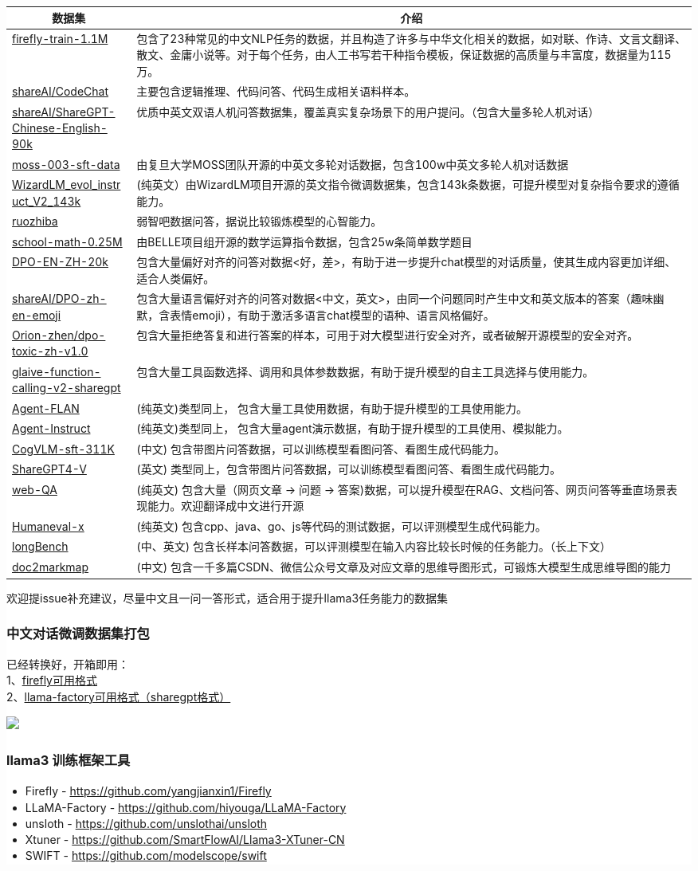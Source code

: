 | 数据集                                                                                                          | 介绍                                                                                                                                                                                                      |
|----------------------------------------------------------------------------------------------------------------|-----------------------------------------------------------------------------------------------------------------------------------------------------------------------------------------------------------|
| [firefly-train-1.1M](https://huggingface.co/datasets/YeungNLP/firefly-train-1.1M)                            | 包含了23种常见的中文NLP任务的数据，并且构造了许多与中华文化相关的数据，如对联、作诗、文言文翻译、散文、金庸小说等。对于每个任务，由人工书写若干种指令模板，保证数据的高质量与丰富度，数据量为115万。                                                        |
| [shareAI/CodeChat](https://huggingface.co/datasets/shareAI/CodeChat)                                         | 主要包含逻辑推理、代码问答、代码生成相关语料样本。                                                                                                                                                        |
| [shareAI/ShareGPT-Chinese-English-90k](https://huggingface.co/datasets/shareAI/ShareGPT-Chinese-English-90k) | 优质中英文双语人机问答数据集，覆盖真实复杂场景下的用户提问。（包含大量多轮人机对话）               |
| [moss-003-sft-data](https://huggingface.co/datasets/YeungNLP/moss-003-sft-data) | 由复旦大学MOSS团队开源的中英文多轮对话数据，包含100w中英文多轮人机对话数据               |
| [WizardLM_evol_instruct_V2_143k](https://huggingface.co/datasets/YeungNLP/moss-003-sft-data) | (纯英文）由WizardLM项目开源的英文指令微调数据集，包含143k条数据，可提升模型对复杂指令要求的遵循能力。             |
| [ruozhiba](https://huggingface.co/datasets/LooksJuicy/ruozhiba)                                               | 弱智吧数据问答，据说比较锻炼模型的心智能力。                                                                                                                                                               |
| [school-math-0.25M](https://huggingface.co/datasets/YeungNLP/school_math_0.25M)                                               | 由BELLE项目组开源的数学运算指令数据，包含25w条简单数学题目      |
| [DPO-EN-ZH-20k](https://huggingface.co/datasets/hiyouga/DPO-En-Zh-20k)    | 包含大量偏好对齐的问答对数据<好，差>，有助于进一步提升chat模型的对话质量，使其生成内容更加详细、适合人类偏好。                                                                             |
| [shareAI/DPO-zh-en-emoji](https://huggingface.co/datasets/shareAI/DPO-zh-en-emoji)    | 包含大量语言偏好对齐的问答对数据<中文，英文>，由同一个问题同时产生中文和英文版本的答案（趣味幽默，含表情emoji），有助于激活多语言chat模型的语种、语言风格偏好。                                                                             |
| [Orion-zhen/dpo-toxic-zh-v1.0](https://huggingface.co/datasets/Orion-zhen/dpo-toxic-zh-v1.0) | 包含大量拒绝答复和进行答案的样本，可用于对大模型进行安全对齐，或者破解开源模型的安全对齐。 |
| [glaive-function-calling-v2-sharegpt](https://huggingface.co/datasets/hiyouga/glaive-function-calling-v2-sharegpt)   | 包含大量工具函数选择、调用和具体参数数据，有助于提升模型的自主工具选择与使用能力。                                                  |
| [Agent-FLAN](https://huggingface.co/datasets/internlm/Agent-FLAN)                                         | (纯英文)类型同上， 包含大量工具使用数据，有助于提升模型的工具使用能力。                                            |
| [Agent-Instruct](https://huggingface.co/datasets/THUDM/AgentInstruct)                                       | (纯英文)类型同上， 包含大量agent演示数据，有助于提升模型的工具使用、模拟能力。                                            |
| [CogVLM-sft-311K](https://huggingface.co/datasets/THUDM/CogVLM-SFT-311K)                                    | (中文) 包含带图片问答数据，可以训练模型看图问答、看图生成代码能力。                                            |
| [ShareGPT4-V ](https://huggingface.co/datasets/Lin-Chen/ShareGPT4V)                                         | (英文) 类型同上，包含带图片问答数据，可以训练模型看图问答、看图生成代码能力。                                            |
| [web-QA](https://huggingface.co/datasets/THUDM/webglm-qa)                                    | (纯英文) 包含大量（网页文章 -> 问题 -> 答案)数据，可以提升模型在RAG、文档问答、网页问答等垂直场景表现能力。欢迎翻译成中文进行开源                   |
| [Humaneval-x](https://huggingface.co/datasets/THUDM/humaneval-x)                                      | (纯英文) 包含cpp、java、go、js等代码的测试数据，可以评测模型生成代码能力。                                            |
| [longBench](https://huggingface.co/datasets/THUDM/LongBench)                                     | (中、英文) 包含长样本问答数据，可以评测模型在输入内容比较长时候的任务能力。（长上下文）                                            |
| [doc2markmap](https://huggingface.co/datasets/shareAI/doc2markmap)                                     | (中文) 包含一千多篇CSDN、微信公众号文章及对应文章的思维导图形式，可锻炼大模型生成思维导图的能力                                            |
欢迎提issue补充建议，尽量中文且一问一答形式，适合用于提升llama3任务能力的数据集

### 中文对话微调数据集打包  
已经转换好，开箱即用：  
1、[firefly可用格式](https://modelscope.cn/datasets/baicai003/Llama3-Chinese-dataset/summary)  
2、[llama-factory可用格式（sharegpt格式）](https://modelscope.cn/datasets/zhuangxialie/Llama3-Chinese-Dataset/dataPeview)  

<img src="https://github.com/CrazyBoyM/llama3-Chinese-chat/assets/35400185/608e6953-5b1d-45ba-a0cd-4f1c80256538" width="520">

### llama3 训练框架工具
- Firefly  -  https://github.com/yangjianxin1/Firefly
- LLaMA-Factory - https://github.com/hiyouga/LLaMA-Factory
- unsloth  -  https://github.com/unslothai/unsloth
- Xtuner  -  https://github.com/SmartFlowAI/Llama3-XTuner-CN  
- SWIFT  -  https://github.com/modelscope/swift
